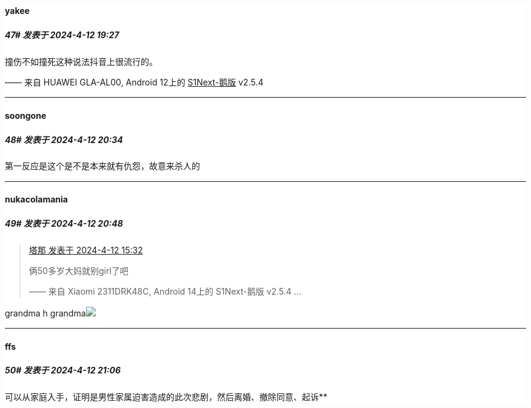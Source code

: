 ####  yakee  
##### 47#       发表于 2024-4-12 19:27

撞伤不如撞死这种说法抖音上很流行的。

—— 来自 HUAWEI GLA-AL00, Android 12上的 [S1Next-鹅版](https://github.com/ykrank/S1-Next/releases) v2.5.4


*****

####  soongone  
##### 48#       发表于 2024-4-12 20:34

第一反应是这个是不是本来就有仇怨，故意来杀人的


*****

####  nukacolamania  
##### 49#       发表于 2024-4-12 20:48

<blockquote><a href="httphttps://bbs.saraba1st.com/2b/forum.php?mod=redirect&amp;goto=findpost&amp;pid=64571705&amp;ptid=2179604" target="_blank">塔那 发表于 2024-4-12 15:32</a>

俩50多岁大妈就别girl了吧

—— 来自 Xiaomi 2311DRK48C, Android 14上的 S1Next-鹅版 v2.5.4 ...</blockquote>
grandma h grandma<img src="https://static.saraba1st.com/image/smiley/face2017/035.png" referrerpolicy="no-referrer">


*****

####  ffs  
##### 50#       发表于 2024-4-12 21:06

可以从家庭入手，证明是男性家属迫害造成的此次悲剧，然后离婚、撤除同意、起诉**

